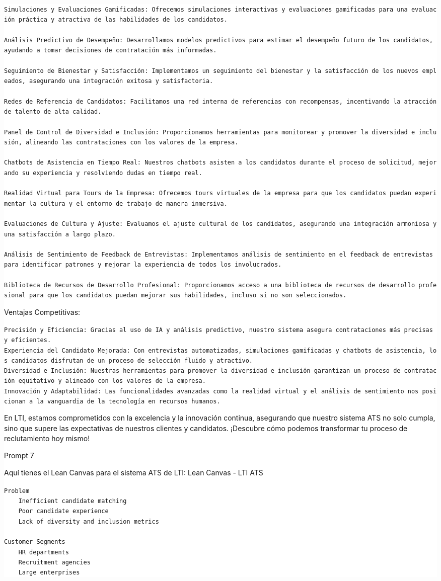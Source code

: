     Simulaciones y Evaluaciones Gamificadas: Ofrecemos simulaciones interactivas y evaluaciones gamificadas para una evaluación práctica y atractiva de las habilidades de los candidatos.

    Análisis Predictivo de Desempeño: Desarrollamos modelos predictivos para estimar el desempeño futuro de los candidatos, ayudando a tomar decisiones de contratación más informadas.

    Seguimiento de Bienestar y Satisfacción: Implementamos un seguimiento del bienestar y la satisfacción de los nuevos empleados, asegurando una integración exitosa y satisfactoria.

    Redes de Referencia de Candidatos: Facilitamos una red interna de referencias con recompensas, incentivando la atracción de talento de alta calidad.

    Panel de Control de Diversidad e Inclusión: Proporcionamos herramientas para monitorear y promover la diversidad e inclusión, alineando las contrataciones con los valores de la empresa.

    Chatbots de Asistencia en Tiempo Real: Nuestros chatbots asisten a los candidatos durante el proceso de solicitud, mejorando su experiencia y resolviendo dudas en tiempo real.

    Realidad Virtual para Tours de la Empresa: Ofrecemos tours virtuales de la empresa para que los candidatos puedan experimentar la cultura y el entorno de trabajo de manera inmersiva.

    Evaluaciones de Cultura y Ajuste: Evaluamos el ajuste cultural de los candidatos, asegurando una integración armoniosa y una satisfacción a largo plazo.

    Análisis de Sentimiento de Feedback de Entrevistas: Implementamos análisis de sentimiento en el feedback de entrevistas para identificar patrones y mejorar la experiencia de todos los involucrados.

    Biblioteca de Recursos de Desarrollo Profesional: Proporcionamos acceso a una biblioteca de recursos de desarrollo profesional para que los candidatos puedan mejorar sus habilidades, incluso si no son seleccionados.

Ventajas Competitivas:

    Precisión y Eficiencia: Gracias al uso de IA y análisis predictivo, nuestro sistema asegura contrataciones más precisas y eficientes.
    Experiencia del Candidato Mejorada: Con entrevistas automatizadas, simulaciones gamificadas y chatbots de asistencia, los candidatos disfrutan de un proceso de selección fluido y atractivo.
    Diversidad e Inclusión: Nuestras herramientas para promover la diversidad e inclusión garantizan un proceso de contratación equitativo y alineado con los valores de la empresa.
    Innovación y Adaptabilidad: Las funcionalidades avanzadas como la realidad virtual y el análisis de sentimiento nos posicionan a la vanguardia de la tecnología en recursos humanos.

En LTI, estamos comprometidos con la excelencia y la innovación continua, asegurando que nuestro sistema ATS no solo cumpla, sino que supere las expectativas de nuestros clientes y candidatos. ¡Descubre cómo podemos transformar tu proceso de reclutamiento hoy mismo!

Prompt 7

Aquí tienes el Lean Canvas para el sistema ATS de LTI:
Lean Canvas - LTI ATS

    Problem
        Inefficient candidate matching
        Poor candidate experience
        Lack of diversity and inclusion metrics

    Customer Segments
        HR departments
        Recruitment agencies
        Large enterprises
